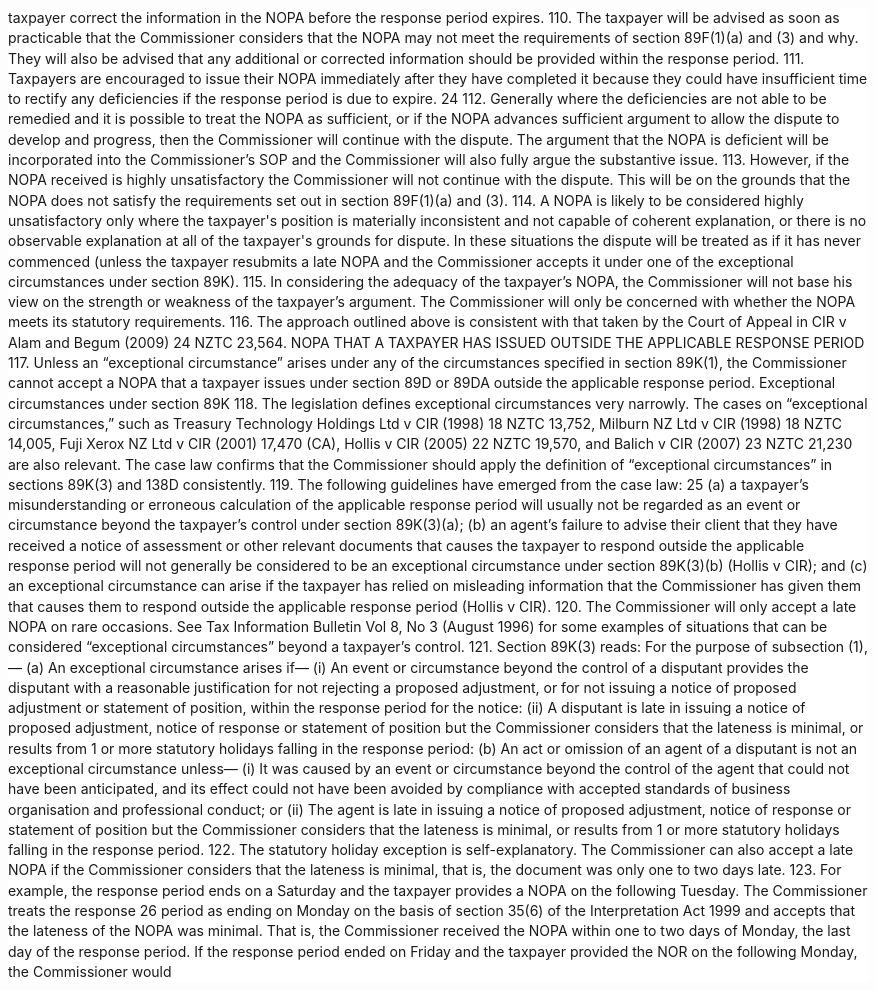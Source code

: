 taxpayer correct the information in the NOPA before the response period expires. 110. The taxpayer will be advised as soon as practicable that the Commissioner considers that the NOPA may not meet the requirements of section 89F(1)(a) and (3) and why. They will also be advised that any additional or corrected information should be provided within the response period. 111. Taxpayers are encouraged to issue their NOPA immediately after they have completed it because they could have insufficient time to rectify any deficiencies if the response period is due to expire. 24 112. Generally where the deficiencies are not able to be remedied and it is possible to treat the NOPA as sufficient, or if the NOPA advances sufficient argument to allow the dispute to develop and progress, then the Commissioner will continue with the dispute. The argument that the NOPA is deficient will be incorporated into the Commissioner’s SOP and the Commissioner will also fully argue the substantive issue. 113. However, if the NOPA received is highly unsatisfactory the Commissioner will not continue with the dispute. This will be on the grounds that the NOPA does not satisfy the requirements set out in section 89F(1)(a) and (3). 114. A NOPA is likely to be considered highly unsatisfactory only where the taxpayer's position is materially inconsistent and not capable of coherent explanation, or there is no observable explanation at all of the taxpayer's grounds for dispute. In these situations the dispute will be treated as if it has never commenced (unless the taxpayer resubmits a late NOPA and the Commissioner accepts it under one of the exceptional circumstances under section 89K). 115. In considering the adequacy of the taxpayer’s NOPA, the Commissioner will not base his view on the strength or weakness of the taxpayer’s argument. The Commissioner will only be concerned with whether the NOPA meets its statutory requirements. 116. The approach outlined above is consistent with that taken by the Court of Appeal in CIR v Alam and Begum (2009) 24 NZTC 23,564. NOPA THAT A TAXPAYER HAS ISSUED OUTSIDE THE APPLICABLE RESPONSE PERIOD 117. Unless an “exceptional circumstance” arises under any of the circumstances specified in section 89K(1), the Commissioner cannot accept a NOPA that a taxpayer issues under section 89D or 89DA outside the applicable response period. Exceptional circumstances under section 89K 118. The legislation defines exceptional circumstances very narrowly. The cases on “exceptional circumstances,” such as Treasury Technology Holdings Ltd v CIR (1998) 18 NZTC 13,752, Milburn NZ Ltd v CIR (1998) 18 NZTC 14,005, Fuji Xerox NZ Ltd v CIR (2001) 17,470 (CA), Hollis v CIR (2005) 22 NZTC 19,570, and Balich v CIR (2007) 23 NZTC 21,230 are also relevant. The case law confirms that the Commissioner should apply the definition of “exceptional circumstances” in sections 89K(3) and 138D consistently. 119. The following guidelines have emerged from the case law: 25 (a) a taxpayer’s misunderstanding or erroneous calculation of the applicable response period will usually not be regarded as an event or circumstance beyond the taxpayer’s control under section 89K(3)(a); (b) an agent’s failure to advise their client that they have received a notice of assessment or other relevant documents that causes the taxpayer to respond outside the applicable response period will not generally be considered to be an exceptional circumstance under section 89K(3)(b) (Hollis v CIR); and (c) an exceptional circumstance can arise if the taxpayer has relied on misleading information that the Commissioner has given them that causes them to respond outside the applicable response period (Hollis v CIR). 120. The Commissioner will only accept a late NOPA on rare occasions. See Tax Information Bulletin Vol 8, No 3 (August 1996) for some examples of situations that can be considered “exceptional circumstances” beyond a taxpayer’s control. 121. Section 89K(3) reads: For the purpose of subsection (1),— (a) An exceptional circumstance arises if— (i) An event or circumstance beyond the control of a disputant provides the disputant with a reasonable justification for not rejecting a proposed adjustment, or for not issuing a notice of proposed adjustment or statement of position, within the response period for the notice: (ii) A disputant is late in issuing a notice of proposed adjustment, notice of response or statement of position but the Commissioner considers that the lateness is minimal, or results from 1 or more statutory holidays falling in the response period: (b) An act or omission of an agent of a disputant is not an exceptional circumstance unless— (i) It was caused by an event or circumstance beyond the control of the agent that could not have been anticipated, and its effect could not have been avoided by compliance with accepted standards of business organisation and professional conduct; or (ii) The agent is late in issuing a notice of proposed adjustment, notice of response or statement of position but the Commissioner considers that the lateness is minimal, or results from 1 or more statutory holidays falling in the response period. 122. The statutory holiday exception is self-explanatory. The Commissioner can also accept a late NOPA if the Commissioner considers that the lateness is minimal, that is, the document was only one to two days late. 123. For example, the response period ends on a Saturday and the taxpayer provides a NOPA on the following Tuesday. The Commissioner treats the response 26 period as ending on Monday on the basis of section 35(6) of the Interpretation Act 1999 and accepts that the lateness of the NOPA was minimal. That is, the Commissioner received the NOPA within one to two days of Monday, the last day of the response period. If the response period ended on Friday and the taxpayer provided the NOR on the following Monday, the Commissioner would